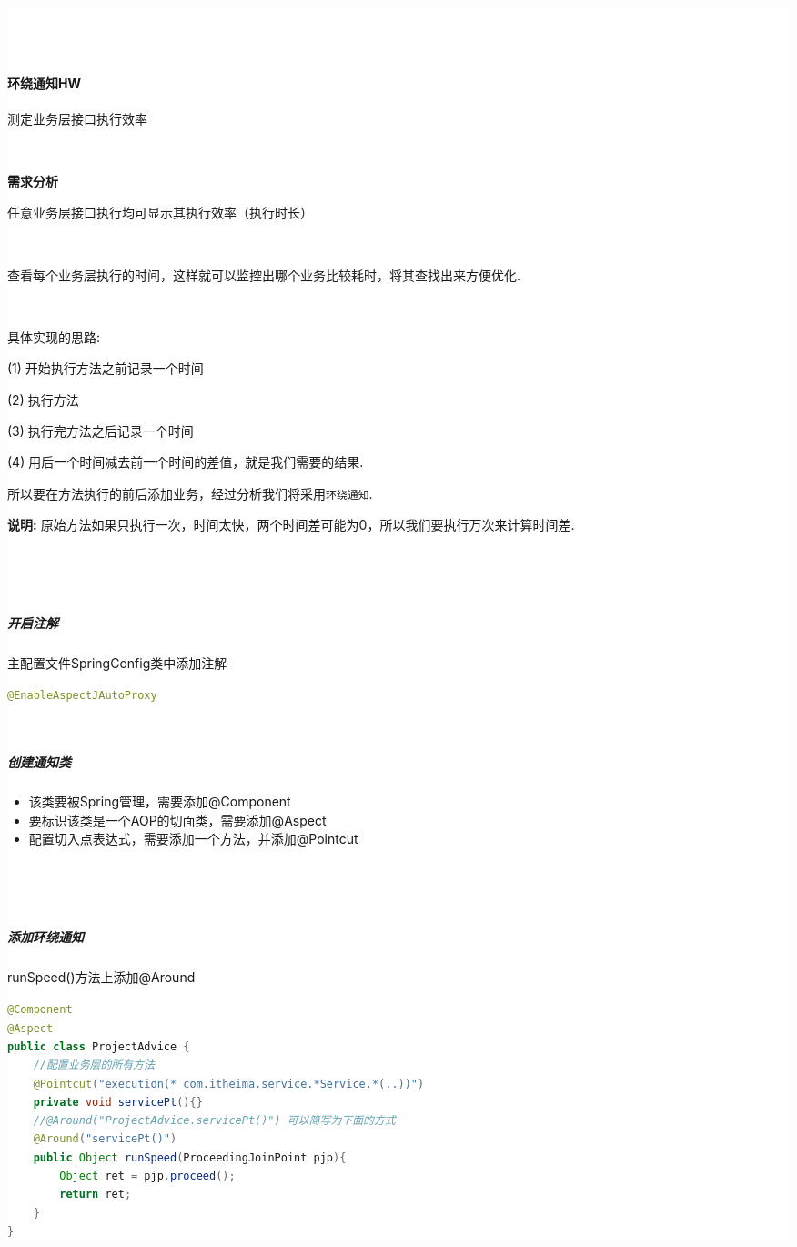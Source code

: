 ‍

‍

#### 环绕通知HW

测定业务层接口执行效率

‍

**需求分析**

任意业务层接口执行均可显示其执行效率（执行时长）

‍

查看每个业务层执行的时间，这样就可以监控出哪个业务比较耗时，将其查找出来方便优化.

‍

具体实现的思路:

(1) 开始执行方法之前记录一个时间

(2) 执行方法

(3) 执行完方法之后记录一个时间

(4) 用后一个时间减去前一个时间的差值，就是我们需要的结果.

所以要在方法执行的前后添加业务，经过分析我们将采用`环绕通知`​.

**说明:** 原始方法如果只执行一次，时间太快，两个时间差可能为0，所以我们要执行万次来计算时间差.

‍

‍

##### 开启注解

主配置文件SpringConfig类中添加注解

```java
@EnableAspectJAutoProxy
```

‍

##### 创建通知类

* 该类要被Spring管理，需要添加@Component
* 要标识该类是一个AOP的切面类，需要添加@Aspect
* 配置切入点表达式，需要添加一个方法，并添加@Pointcut

‍

‍

##### 添加环绕通知

runSpeed()方法上添加@Around

```java
@Component
@Aspect
public class ProjectAdvice {
    //配置业务层的所有方法
    @Pointcut("execution(* com.itheima.service.*Service.*(..))")
    private void servicePt(){}
    //@Around("ProjectAdvice.servicePt()") 可以简写为下面的方式
    @Around("servicePt()")
    public Object runSpeed(ProceedingJoinPoint pjp){
        Object ret = pjp.proceed();
        return ret;
    } 
}
```